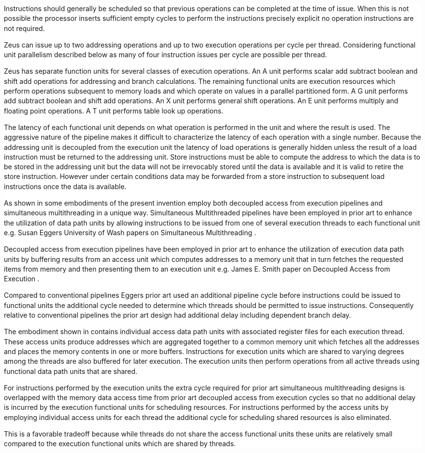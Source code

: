 Instructions should generally be scheduled so that previous operations can be completed at the time of issue. When this is not possible the processor inserts sufficient empty cycles to perform the instructions precisely explicit no operation instructions are not required.

Zeus can issue up to two addressing operations and up to two execution operations per cycle per thread. Considering functional unit parallelism described below as many of four instruction issues per cycle are possible per thread.

Zeus has separate function units for several classes of execution operations. An A unit performs scalar add subtract boolean and shift add operations for addressing and branch calculations. The remaining functional units are execution resources which perform operations subsequent to memory loads and which operate on values in a parallel partitioned form. A G unit performs add subtract boolean and shift add operations. An X unit performs general shift operations. An E unit performs multiply and floating point operations. A T unit performs table look up operations.

The latency of each functional unit depends on what operation is performed in the unit and where the result is used. The aggressive nature of the pipeline makes it difficult to characterize the latency of each operation with a single number. Because the addressing unit is decoupled from the execution unit the latency of load operations is generally hidden unless the result of a load instruction must be returned to the addressing unit. Store instructions must be able to compute the address to which the data is to be stored in the addressing unit but the data will not be irrevocably stored until the data is available and it is valid to retire the store instruction. However under certain conditions data may be forwarded from a store instruction to subsequent load instructions once the data is available.

As shown in some embodiments of the present invention employ both decoupled access from execution pipelines and simultaneous multithreading in a unique way. Simultaneous Multithreaded pipelines have been employed in prior art to enhance the utilization of data path units by allowing instructions to be issued from one of several execution threads to each functional unit e.g. Susan Eggers University of Wash papers on Simultaneous Multithreading .

Decoupled access from execution pipelines have been employed in prior art to enhance the utilization of execution data path units by buffering results from an access unit which computes addresses to a memory unit that in turn fetches the requested items from memory and then presenting them to an execution unit e.g. James E. Smith paper on Decoupled Access from Execution .

Compared to conventional pipelines Eggers prior art used an additional pipeline cycle before instructions could be issued to functional units the additional cycle needed to determine which threads should be permitted to issue instructions. Consequently relative to conventional pipelines the prior art design had additional delay including dependent branch delay.

The embodiment shown in contains individual access data path units with associated register files for each execution thread. These access units produce addresses which are aggregated together to a common memory unit which fetches all the addresses and places the memory contents in one or more buffers. Instructions for execution units which are shared to varying degrees among the threads are also buffered for later execution. The execution units then perform operations from all active threads using functional data path units that are shared.

For instructions performed by the execution units the extra cycle required for prior art simultaneous multithreading designs is overlapped with the memory data access time from prior art decoupled access from execution cycles so that no additional delay is incurred by the execution functional units for scheduling resources. For instructions performed by the access units by employing individual access units for each thread the additional cycle for scheduling shared resources is also eliminated.

This is a favorable tradeoff because while threads do not share the access functional units these units are relatively small compared to the execution functional units which are shared by threads.
